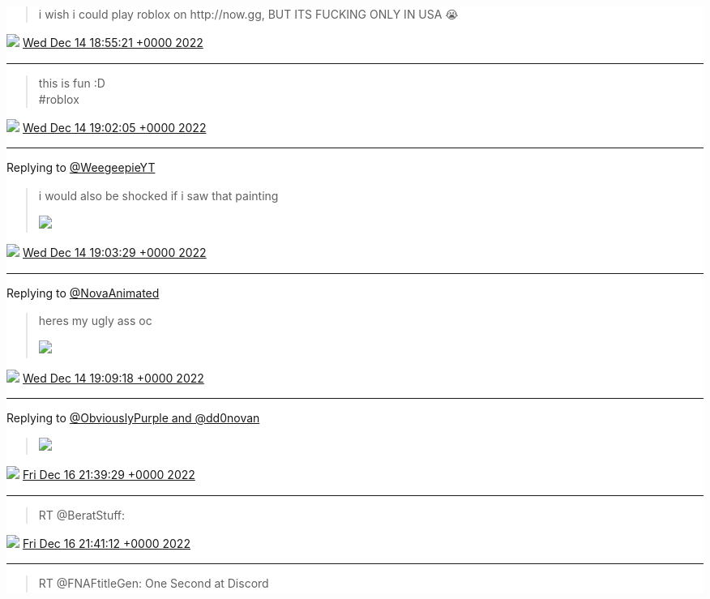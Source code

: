 > i wish i could play roblox on http://now\.gg, BUT ITS FUCKING ONLY IN USA 😭

<img src="../../media/tweet.ico" width="12" /> [Wed Dec 14 18:55:21 +0000 2022](https://twitter.com/ABFanboy06/status/1603101352204259328)

----

> this is fun :D  
> \#roblox 
> 
> <video controls><source src="../../media/1603103046476734466-MPsxiicvV69Gmkr7.mp4">Your browser does not support the video tag.</video>

<img src="../../media/tweet.ico" width="12" /> [Wed Dec 14 19:02:05 +0000 2022](https://twitter.com/ABFanboy06/status/1603103046476734466)

----

Replying to [@WeegeepieYT](https://twitter.com/WigipEye/status/1603037404281069569)

> i would also be shocked if i saw that painting 
> 
> ![](../../media/1603103400035782659-Fj9eCbZWQAEBsRG.png)

<img src="../../media/tweet.ico" width="12" /> [Wed Dec 14 19:03:29 +0000 2022](https://twitter.com/ABFanboy06/status/1603103400035782659)

----

Replying to [@NovaAnimated](https://twitter.com/NovaAnimated/status/1602821654102827008)

> heres my ugly ass oc 
> 
> ![](../../media/1603104865479188480-Fj9fVjmWYAMtpP7.png)

<img src="../../media/tweet.ico" width="12" /> [Wed Dec 14 19:09:18 +0000 2022](https://twitter.com/ABFanboy06/status/1603104865479188480)

----

Replying to [@ObviouslyPurple and @dd0novan](https://twitter.com/obviouslypurple/status/1603745684607234048)

> ![](../../media/1603867432677957638-FkIU6w8WYJgd5BV.png)

<img src="../../media/tweet.ico" width="12" /> [Fri Dec 16 21:39:29 +0000 2022](https://twitter.com/ABFanboy06/status/1603867432677957638)

----

> RT @BeratStuff: 
> 
> <video controls><source src="../../media/1603867866301882371-1Z06HU1xUu7HWJNM.mp4">Your browser does not support the video tag.</video>

<img src="../../media/tweet.ico" width="12" /> [Fri Dec 16 21:41:12 +0000 2022](https://twitter.com/ABFanboy06/status/1603867866301882371)

----

> RT @FNAFtitleGen: One Second at Discord

